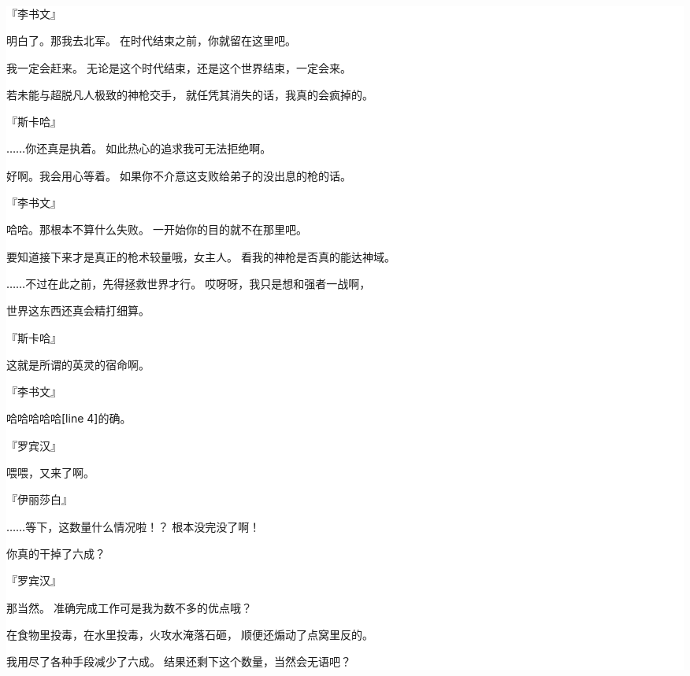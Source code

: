 『李书文』

明白了。那我去北军。
在时代结束之前，你就留在这里吧。

我一定会赶来。
无论是这个时代结束，还是这个世界结束，一定会来。

若未能与超脱凡人极致的神枪交手，
就任凭其消失的话，我真的会疯掉的。

『斯卡哈』

……你还真是执着。
如此热心的追求我可无法拒绝啊。

好啊。我会用心等着。
如果你不介意这支败给弟子的没出息的枪的话。

『李书文』

哈哈。那根本不算什么失败。
一开始你的目的就不在那里吧。

要知道接下来才是真正的枪术较量哦，女主人。
看我的神枪是否真的能达神域。

……不过在此之前，先得拯救世界才行。
哎呀呀，我只是想和强者一战啊，

世界这东西还真会精打细算。

『斯卡哈』

这就是所谓的英灵的宿命啊。

『李书文』

哈哈哈哈哈[line 4]的确。

『罗宾汉』

喂喂，又来了啊。

『伊丽莎白』

……等下，这数量什么情况啦！？
根本没完没了啊！

你真的干掉了六成？

『罗宾汉』

那当然。
准确完成工作可是我为数不多的优点哦？

在食物里投毒，在水里投毒，火攻水淹落石砸，
顺便还煽动了点窝里反的。

我用尽了各种手段减少了六成。
结果还剩下这个数量，当然会无语吧？
